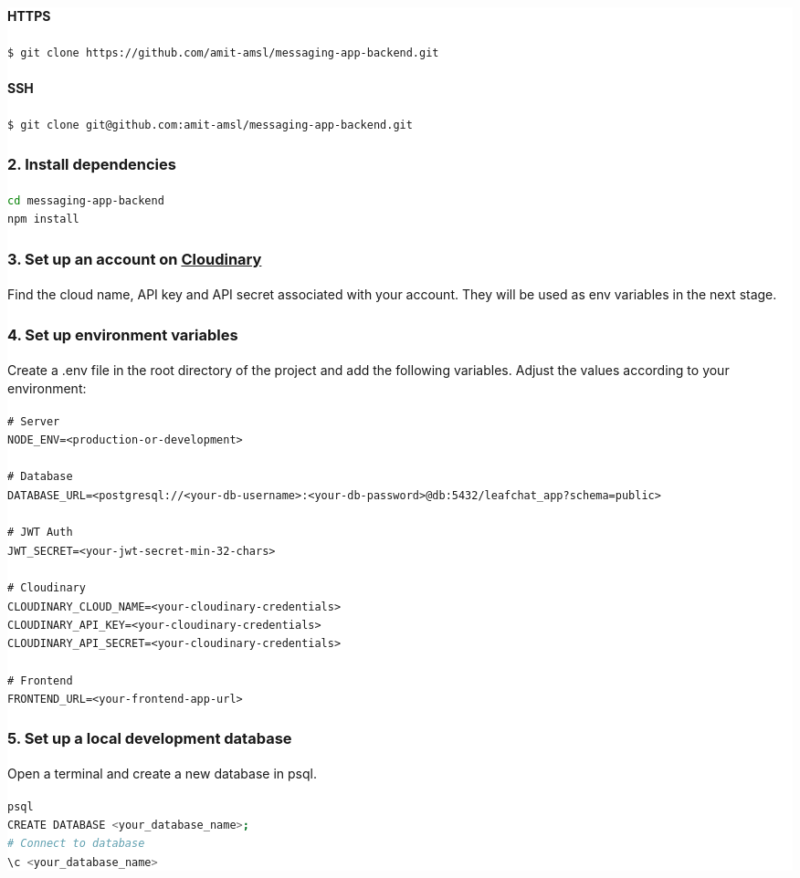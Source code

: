 #### HTTPS

```bash
$ git clone https://github.com/amit-amsl/messaging-app-backend.git
```

#### SSH

```bash
$ git clone git@github.com:amit-amsl/messaging-app-backend.git
```

### 2. Install dependencies

```bash
cd messaging-app-backend
npm install
```

### 3. Set up an account on [Cloudinary](https://www.cloudinary.com/)

Find the cloud name, API key and API secret associated with your account. They will be used as env variables in the next stage.

### 4. Set up environment variables

Create a .env file in the root directory of the project and add the following variables. Adjust the values according to your environment:

```shell
# Server
NODE_ENV=<production-or-development>

# Database
DATABASE_URL=<postgresql://<your-db-username>:<your-db-password>@db:5432/leafchat_app?schema=public>

# JWT Auth
JWT_SECRET=<your-jwt-secret-min-32-chars>

# Cloudinary
CLOUDINARY_CLOUD_NAME=<your-cloudinary-credentials>
CLOUDINARY_API_KEY=<your-cloudinary-credentials>
CLOUDINARY_API_SECRET=<your-cloudinary-credentials>

# Frontend
FRONTEND_URL=<your-frontend-app-url>
```

### 5. Set up a local development database

Open a terminal and create a new database in psql.

```bash
psql
CREATE DATABASE <your_database_name>;
# Connect to database
\c <your_database_name>
```
